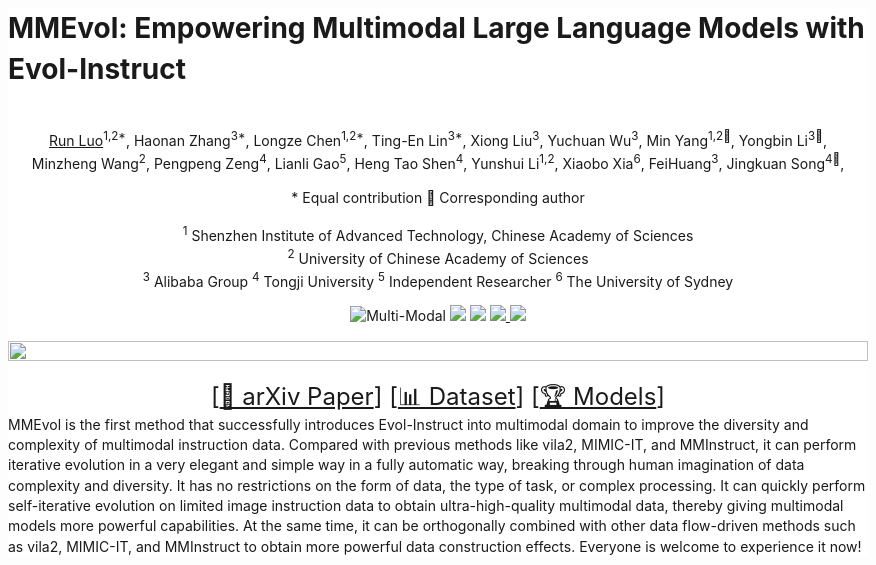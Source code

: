 

# MMEvol: Empowering Multimodal Large Language Models with Evol-Instruct

<div align="center">
<br>
<a href="https://scholar.google.com/citations?user=phg8yxoAAAAJ&hl=zh-CN&oi=ao">Run Luo</a><sup><span>1,2*</span></sup>, 
<a>Haonan Zhang</a><sup><span>3*</span></sup>,
<a>Longze Chen</a><sup><span>1,2*</span></sup>,
<a>Ting-En Lin</a><sup><span>3*</span></sup>,
<a>Xiong Liu</a><sup><span>3</span></sup>,
<a>Yuchuan Wu</a><sup><span>3</span></sup>,
<a>Min Yang</a><sup><span>1,2🌟</span></sup>,
<a>Yongbin Li</a><sup><span>3🌟</span></sup>,
<br>
<a>Minzheng Wang<sup><span>2</span></sup>,
<a>Pengpeng Zeng<sup><span>4</span></sup>,
<a>Lianli Gao<sup><span>5</span></sup>,
<a>Heng Tao Shen<sup><span>4</span></sup>,
<a>Yunshui Li<sup><span>1,2</span></sup>,
<a>Xiaobo Xia<sup><span>6</span></sup>,
<a>FeiHuang<sup><span>3</span></sup>,
<a>Jingkuan Song<sup><span>4🌟</span></sup>,
<br>



\* Equal contribution 🌟 Corresponding author

<sup>1</sup> Shenzhen Institute of Advanced Technology, Chinese Academy of Sciences<br>
<sup>2</sup> University of Chinese Academy of Sciences<br>
<sup>3</sup> Alibaba Group
<sup>4</sup> Tongji University 
<sup>5</sup> Independent Researcher
<sup>6</sup> The University of Sydney<br>
    
![Multi-Modal](https://img.shields.io/badge/Task-Multi--Modal-red) <a href='https://arxiv.org/pdf/2409.05840'><img src='https://img.shields.io/badge/Paper-Arxiv-red'></a> <a href='https://huggingface.co/models/Tongyi-ConvAI/MMEvol'><img src='https://img.shields.io/badge/%F0%9F%A4%97%20Hugging%20Face-Models-blue'></a> <a href='https://huggingface.co/datasets/Tongyi-ConvAI/MMEvol'><img src='https://img.shields.io/badge/%F0%9F%A4%97%20Hugging%20Face-Data-green'> <a href='https://mmevol.github.io/'><img src='https://img.shields.io/badge/%F0%9F%A4%97%20Hugging%20Project-Page-green'></a></a>

</div>

<p align="center">
    <img src="mmevol_sft_data/assets/mmevol.jpg" width="100%" height="100%">
</p>

<font size=5><div align='center' >  [[📖 arXiv Paper](https://arxiv.org/pdf/2409.05840)] [[📊 Dataset](https://huggingface.co/datasets/Tongyi-ConvAI/MMEvol)] [[🏆 Models](https://huggingface.co/models/Tongyi-ConvAI/MMEvol)]  </div></font>
MMEvol is the first method that successfully introduces Evol-Instruct into multimodal domain to improve the diversity and complexity of multimodal instruction data. Compared with previous methods like  vila2, MIMIC-IT, and MMInstruct, it can perform iterative evolution in a very elegant and simple way in a fully automatic way, breaking through human imagination of data complexity and diversity. It has no restrictions on the form of data, the type of task, or complex processing. It can quickly perform self-iterative evolution on limited image instruction data to obtain ultra-high-quality multimodal data, thereby giving multimodal models more powerful capabilities. At the same time, it can be orthogonally combined with other data flow-driven methods such as vila2, MIMIC-IT, and MMInstruct to obtain more powerful data construction effects. Everyone is welcome to experience it now!
